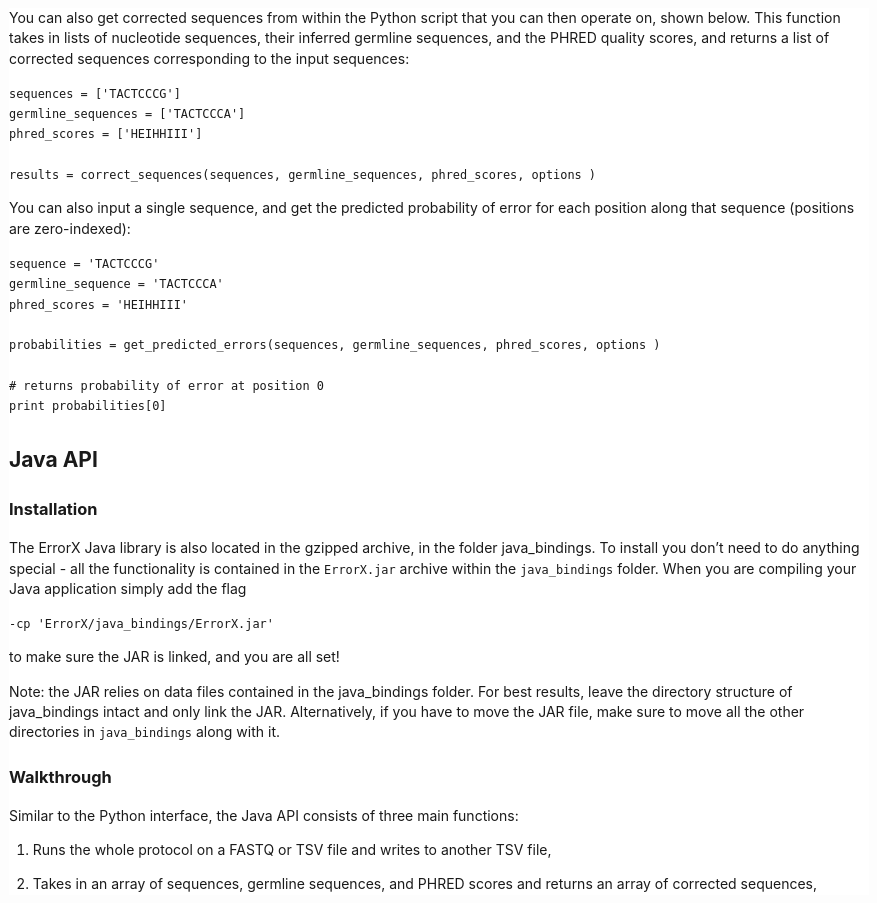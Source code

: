 You can also get corrected sequences from within the Python script that you can then operate on, shown below. This function takes in lists of nucleotide sequences, their inferred germline sequences, and the PHRED quality scores, and returns a list of corrected sequences corresponding to the input sequences:

```
sequences = ['TACTCCCG'] 
germline_sequences = ['TACTCCCA']
phred_scores = ['HEIHHIII']

results = correct_sequences(sequences, germline_sequences, phred_scores, options )
```

You can also input a single sequence, and get the predicted probability of error for each position along that sequence (positions are zero-indexed):

```
sequence = 'TACTCCCG'
germline_sequence = 'TACTCCCA'
phred_scores = 'HEIHHIII'

probabilities = get_predicted_errors(sequences, germline_sequences, phred_scores, options )

# returns probability of error at position 0
print probabilities[0] 
```

## Java API

### Installation

The ErrorX Java library is also located in the gzipped archive, in the folder java_bindings. To install you don’t need to do anything special - all the functionality is contained in the `ErrorX.jar` archive within the `java_bindings` folder. When you are compiling your Java application simply add the flag

```
-cp 'ErrorX/java_bindings/ErrorX.jar'
```

to make sure the JAR is linked, and you are all set!

Note: the JAR relies on data files contained in the java_bindings folder. For best results, leave the directory structure of java_bindings intact and only link the JAR. Alternatively, if you have to move the JAR file, make sure to move all the other directories in `java_bindings` along with it.

### Walkthrough

Similar to the Python interface, the Java API consists of three main functions:


1. Runs the whole protocol on a FASTQ or TSV file and writes to another TSV file,


2. Takes in an array of sequences, germline sequences, and PHRED scores and returns an array of corrected sequences,
